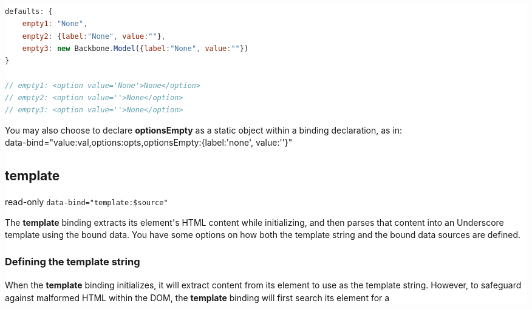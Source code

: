 ```js
defaults: {
    empty1: "None",
    empty2: {label:"None", value:""},
    empty3: new Backbone.Model({label:"None", value:""})
}

// empty1: <option value='None'>None</option>
// empty2: <option value=''>None</option>
// empty3: <option value=''>None</option>

```

You may also choose to declare **optionsEmpty** as a static object within a binding declaration, as in:  
data-bind="value:val,options:opts,optionsEmpty:{label:'none', value:''}"

## template

read-only `data-bind="template:$source"`

The **template** binding extracts its element's HTML content while initializing, and then parses that content into an Underscore template using the bound data. You have some options on how both the template string and the bound data sources are defined.

### Defining the template string

When the **template** binding initializes, it will extract content from its element to use as the template string. However, to safeguard against malformed HTML within the DOM, the **template** binding will first search its element for a <script> or a <template> tag to extract content from, such as:

```html
<div data-bind="template:$model">
    <script type="text/tmpl"><%= firstName %> <%= lastName %></script>
</div>

<div data-bind="template:$model">
    <template><%= firstName %> <%= lastName %></template>
</div>
```

If a <script> or <template> container is _not_ found within the element, then the element's entire contents are parsed as the template string. If you choose this approach, then it's highly recommended that you modify Underscore's [templateSettings](http://underscorejs.org/#template) param to choose more DOM-friendly field delimiters. Also, to avoid the infamous [FOUC](http://www.bluerobot.com/web/css/fouc.asp/), you're best off hiding the element with CSS and then toggle it's visibility with a binding:

```html
<div style="display:none;" data-bind="template:$model,toggle:true">
    {{ firstName }} {{ lastName }}
</div>
```

**Defining data sources**
